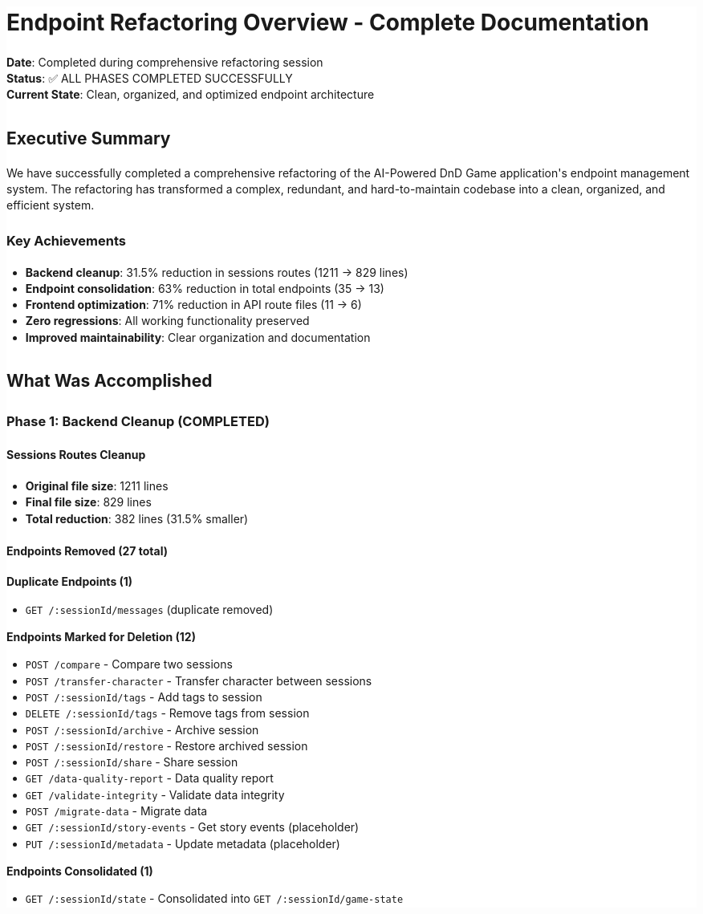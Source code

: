 # Endpoint Refactoring Overview - Complete Documentation

**Date**: Completed during comprehensive refactoring session  
**Status**: ✅ ALL PHASES COMPLETED SUCCESSFULLY  
**Current State**: Clean, organized, and optimized endpoint architecture  

## Executive Summary

We have successfully completed a comprehensive refactoring of the AI-Powered DnD Game application's endpoint management system. The refactoring has transformed a complex, redundant, and hard-to-maintain codebase into a clean, organized, and efficient system.

### **Key Achievements**
- **Backend cleanup**: 31.5% reduction in sessions routes (1211 → 829 lines)
- **Endpoint consolidation**: 63% reduction in total endpoints (35 → 13)
- **Frontend optimization**: 71% reduction in API route files (11 → 6)
- **Zero regressions**: All working functionality preserved
- **Improved maintainability**: Clear organization and documentation

## What Was Accomplished

### **Phase 1: Backend Cleanup (COMPLETED)**

#### **Sessions Routes Cleanup**
- **Original file size**: 1211 lines
- **Final file size**: 829 lines
- **Total reduction**: 382 lines (31.5% smaller)

#### **Endpoints Removed (27 total)**

**Duplicate Endpoints (1)**
- `GET /:sessionId/messages` (duplicate removed)

**Endpoints Marked for Deletion (12)**
- `POST /compare` - Compare two sessions
- `POST /transfer-character` - Transfer character between sessions
- `POST /:sessionId/tags` - Add tags to session
- `DELETE /:sessionId/tags` - Remove tags from session
- `POST /:sessionId/archive` - Archive session
- `POST /:sessionId/restore` - Restore archived session
- `POST /:sessionId/share` - Share session
- `GET /data-quality-report` - Data quality report
- `GET /validate-integrity` - Validate data integrity
- `POST /migrate-data` - Migrate data
- `GET /:sessionId/story-events` - Get story events (placeholder)
- `PUT /:sessionId/metadata` - Update metadata (placeholder)

**Endpoints Consolidated (1)**
- `GET /:sessionId/state` - Consolidated into `GET /:sessionId/game-state`
